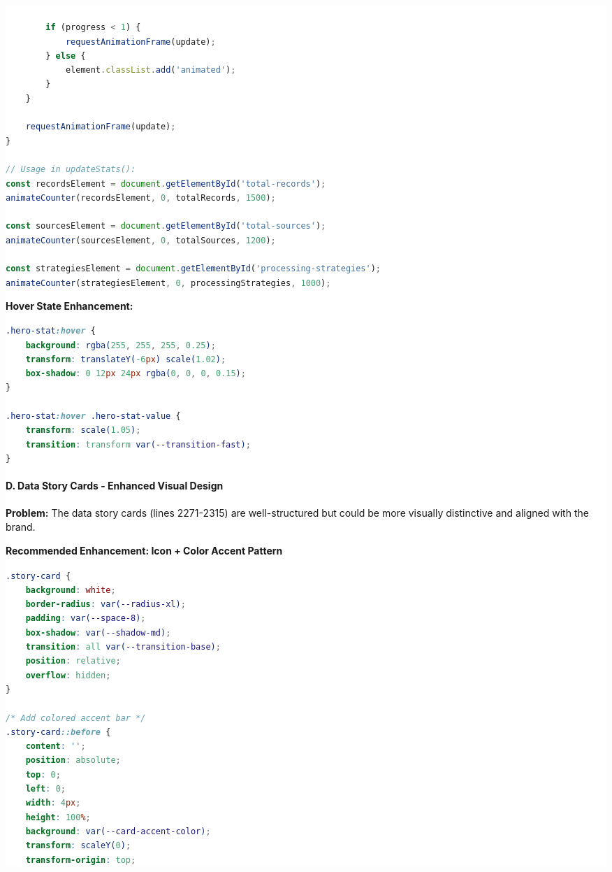 ```javascript

        if (progress < 1) {
            requestAnimationFrame(update);
        } else {
            element.classList.add('animated');
        }
    }

    requestAnimationFrame(update);
}

// Usage in updateStats():
const recordsElement = document.getElementById('total-records');
animateCounter(recordsElement, 0, totalRecords, 1500);

const sourcesElement = document.getElementById('total-sources');
animateCounter(sourcesElement, 0, totalSources, 1200);

const strategiesElement = document.getElementById('processing-strategies');
animateCounter(strategiesElement, 0, processingStrategies, 1000);
```

**Hover State Enhancement:**
```css
.hero-stat:hover {
    background: rgba(255, 255, 255, 0.25);
    transform: translateY(-6px) scale(1.02);
    box-shadow: 0 12px 24px rgba(0, 0, 0, 0.15);
}

.hero-stat:hover .hero-stat-value {
    transform: scale(1.05);
    transition: transform var(--transition-fast);
}
```

#### D. Data Story Cards - Enhanced Visual Design

**Problem:** The data story cards (lines 2271-2315) are well-structured but could be more visually distinctive and aligned with the brand.

**Recommended Enhancement: Icon + Color Accent Pattern**

```css
.story-card {
    background: white;
    border-radius: var(--radius-xl);
    padding: var(--space-8);
    box-shadow: var(--shadow-md);
    transition: all var(--transition-base);
    position: relative;
    overflow: hidden;
}

/* Add colored accent bar */
.story-card::before {
    content: '';
    position: absolute;
    top: 0;
    left: 0;
    width: 4px;
    height: 100%;
    background: var(--card-accent-color);
    transform: scaleY(0);
    transform-origin: top;
```